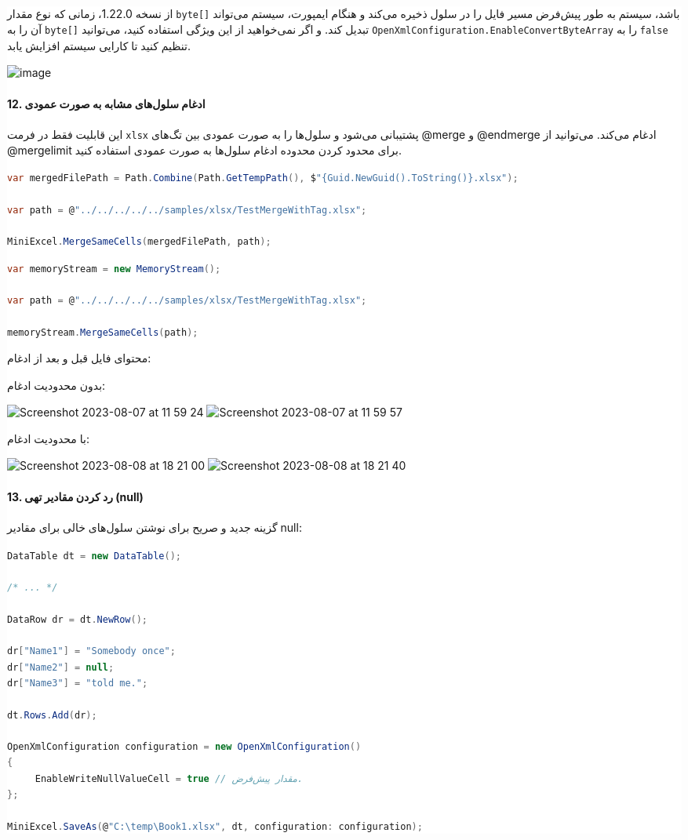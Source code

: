 از نسخه 1.22.0، زمانی که نوع مقدار `byte[]` باشد، سیستم به طور پیش‌فرض مسیر فایل را در سلول ذخیره می‌کند و هنگام ایمپورت، سیستم می‌تواند آن را به `byte[]` تبدیل کند. و اگر نمی‌خواهید از این ویژگی استفاده کنید، می‌توانید `OpenXmlConfiguration.EnableConvertByteArray` را به `false` تنظیم کنید تا کارایی سیستم افزایش یابد.

![image](https://user-images.githubusercontent.com/12729184/153702334-c3b834f4-6ae4-4ddf-bd4e-e5005d5d8c6a.png)

#### 12. ادغام سلول‌های مشابه به صورت عمودی

این قابلیت فقط در فرمت `xlsx` پشتیبانی می‌شود و سلول‌ها را به صورت عمودی بین تگ‌های @merge و @endmerge ادغام می‌کند.
می‌توانید از @mergelimit برای محدود کردن محدوده ادغام سلول‌ها به صورت عمودی استفاده کنید.

```csharp
var mergedFilePath = Path.Combine(Path.GetTempPath(), $"{Guid.NewGuid().ToString()}.xlsx");

var path = @"../../../../../samples/xlsx/TestMergeWithTag.xlsx";

MiniExcel.MergeSameCells(mergedFilePath, path);
```

```csharp
var memoryStream = new MemoryStream();

var path = @"../../../../../samples/xlsx/TestMergeWithTag.xlsx";

memoryStream.MergeSameCells(path);
```

محتوای فایل قبل و بعد از ادغام:

بدون محدودیت ادغام:

<img width="318" alt="Screenshot 2023-08-07 at 11 59 24" src="https://github.com/mini-software/MiniExcel/assets/38832863/49cc96b9-6c35-4bf3-8d43-a9752a15b22e">

<img width="318" alt="Screenshot 2023-08-07 at 11 59 57" src="https://github.com/mini-software/MiniExcel/assets/38832863/3fbd529b-3ae6-4bbe-b4d8-2793a5a58010">

با محدودیت ادغام:

<img width="346" alt="Screenshot 2023-08-08 at 18 21 00" src="https://github.com/mini-software/MiniExcel/assets/38832863/04049d28-84d5-4c2a-bcff-5847547df5e1">

<img width="346" alt="Screenshot 2023-08-08 at 18 21 40" src="https://github.com/mini-software/MiniExcel/assets/38832863/f5cf8957-b0b0-4831-b8fc-8556299235c2">

#### 13. رد کردن مقادیر تهی (null)

گزینه جدید و صریح برای نوشتن سلول‌های خالی برای مقادیر null:

```csharp
DataTable dt = new DataTable();

/* ... */

DataRow dr = dt.NewRow();

dr["Name1"] = "Somebody once";
dr["Name2"] = null;
dr["Name3"] = "told me.";

dt.Rows.Add(dr);

OpenXmlConfiguration configuration = new OpenXmlConfiguration()
{
     EnableWriteNullValueCell = true // مقدار پیش‌فرض.
};

MiniExcel.SaveAs(@"C:\temp\Book1.xlsx", dt, configuration: configuration);
```
